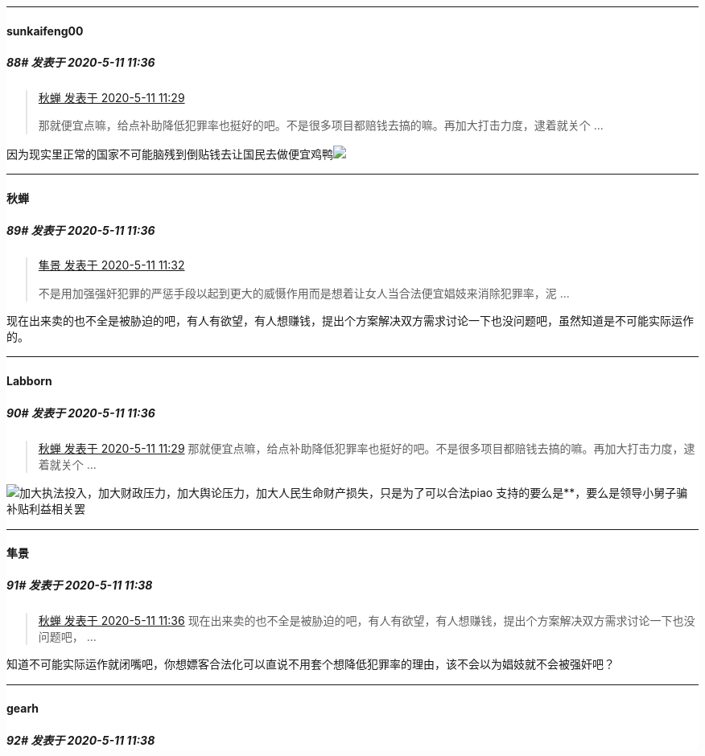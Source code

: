 
-----

####  sunkaifeng00  
##### 88#       发表于 2020-5-11 11:36


<blockquote><a href="httphttps://bbs.saraba1st.com/2b/forum.php?mod=redirect&amp;goto=findpost&amp;pid=47376607&amp;ptid=1933926" target="_blank">秋蝉 发表于 2020-5-11 11:29</a>

那就便宜点嘛，给点补助降低犯罪率也挺好的吧。不是很多项目都赔钱去搞的嘛。再加大打击力度，逮着就关个 ...</blockquote>
因为现实里正常的国家不可能脑残到倒贴钱去让国民去做便宜鸡鸭<img src="https://static.saraba1st.com/image/smiley/face2017/183.png" referrerpolicy="no-referrer">


-----

####  秋蝉  
##### 89#       发表于 2020-5-11 11:36


<blockquote><a href="httphttps://bbs.saraba1st.com/2b/forum.php?mod=redirect&amp;goto=findpost&amp;pid=47376654&amp;ptid=1933926" target="_blank">隼景 发表于 2020-5-11 11:32</a>

不是用加强强奸犯罪的严惩手段以起到更大的威慑作用而是想着让女人当合法便宜娼妓来消除犯罪率，泥 ...</blockquote>
现在出来卖的也不全是被胁迫的吧，有人有欲望，有人想赚钱，提出个方案解决双方需求讨论一下也没问题吧，虽然知道是不可能实际运作的。


-----

####  Labborn  
##### 90#       发表于 2020-5-11 11:36


<blockquote><a href="httphttps://bbs.saraba1st.com/2b/forum.php?mod=redirect&amp;goto=findpost&amp;pid=47376607&amp;ptid=1933926" target="_blank">秋蝉 发表于 2020-5-11 11:29</a>
那就便宜点嘛，给点补助降低犯罪率也挺好的吧。不是很多项目都赔钱去搞的嘛。再加大打击力度，逮着就关个 ...</blockquote>
<img src="https://static.saraba1st.com/image/smiley/face2017/049.png" referrerpolicy="no-referrer">加大执法投入，加大财政压力，加大舆论压力，加大人民生命财产损失，只是为了可以合法piao
支持的要么是**，要么是领导小舅子骗补贴利益相关罢


-----

####  隼景  
##### 91#       发表于 2020-5-11 11:38


<blockquote><a href="httphttps://bbs.saraba1st.com/2b/forum.php?mod=redirect&amp;goto=findpost&amp;pid=47376723&amp;ptid=1933926" target="_blank">秋蝉 发表于 2020-5-11 11:36</a>
现在出来卖的也不全是被胁迫的吧，有人有欲望，有人想赚钱，提出个方案解决双方需求讨论一下也没问题吧， ...</blockquote>
知道不可能实际运作就闭嘴吧，你想嫖客合法化可以直说不用套个想降低犯罪率的理由，该不会以为娼妓就不会被强奸吧？


-----

####  gearh  
##### 92#       发表于 2020-5-11 11:38

